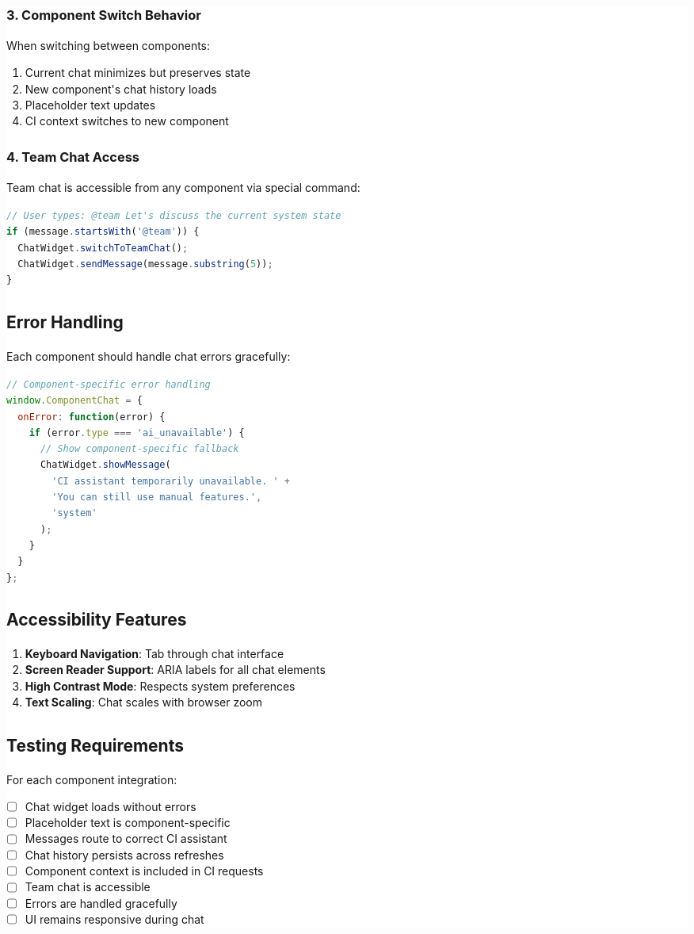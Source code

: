 ### 3. Component Switch Behavior

When switching between components:

1. Current chat minimizes but preserves state
2. New component's chat history loads
3. Placeholder text updates
4. CI context switches to new component

### 4. Team Chat Access

Team chat is accessible from any component via special command:

```javascript
// User types: @team Let's discuss the current system state
if (message.startsWith('@team')) {
  ChatWidget.switchToTeamChat();
  ChatWidget.sendMessage(message.substring(5));
}
```

## Error Handling

Each component should handle chat errors gracefully:

```javascript
// Component-specific error handling
window.ComponentChat = {
  onError: function(error) {
    if (error.type === 'ai_unavailable') {
      // Show component-specific fallback
      ChatWidget.showMessage(
        'CI assistant temporarily unavailable. ' +
        'You can still use manual features.',
        'system'
      );
    }
  }
};
```

## Accessibility Features

1. **Keyboard Navigation**: Tab through chat interface
2. **Screen Reader Support**: ARIA labels for all chat elements
3. **High Contrast Mode**: Respects system preferences
4. **Text Scaling**: Chat scales with browser zoom

## Testing Requirements

For each component integration:

- [ ] Chat widget loads without errors
- [ ] Placeholder text is component-specific
- [ ] Messages route to correct CI assistant
- [ ] Chat history persists across refreshes
- [ ] Component context is included in CI requests
- [ ] Team chat is accessible
- [ ] Errors are handled gracefully
- [ ] UI remains responsive during chat
